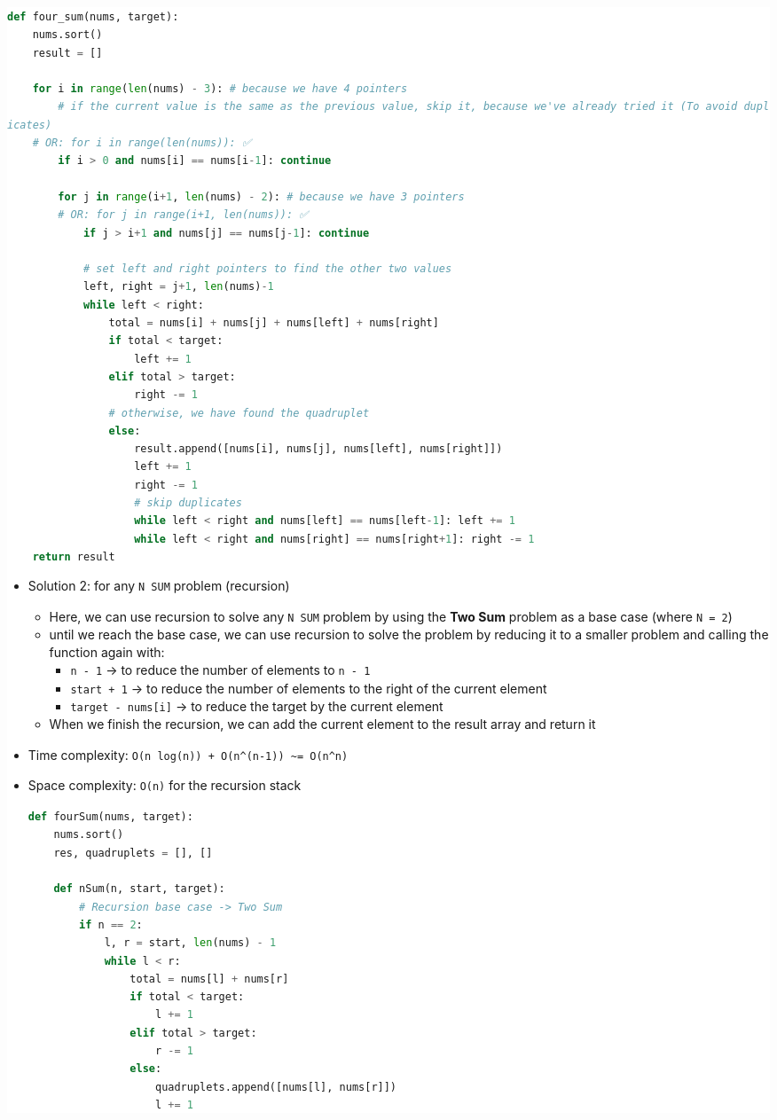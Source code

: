   ```py
  def four_sum(nums, target):
      nums.sort()
      result = []

      for i in range(len(nums) - 3): # because we have 4 pointers
          # if the current value is the same as the previous value, skip it, because we've already tried it (To avoid duplicates)
      # OR: for i in range(len(nums)): ✅
          if i > 0 and nums[i] == nums[i-1]: continue

          for j in range(i+1, len(nums) - 2): # because we have 3 pointers
          # OR: for j in range(i+1, len(nums)): ✅
              if j > i+1 and nums[j] == nums[j-1]: continue

              # set left and right pointers to find the other two values
              left, right = j+1, len(nums)-1
              while left < right:
                  total = nums[i] + nums[j] + nums[left] + nums[right]
                  if total < target:
                      left += 1
                  elif total > target:
                      right -= 1
                  # otherwise, we have found the quadruplet
                  else:
                      result.append([nums[i], nums[j], nums[left], nums[right]])
                      left += 1
                      right -= 1
                      # skip duplicates
                      while left < right and nums[left] == nums[left-1]: left += 1
                      while left < right and nums[right] == nums[right+1]: right -= 1
      return result
  ```

- Solution 2: for any `N SUM` problem (recursion)

  - Here, we can use recursion to solve any `N SUM` problem by using the **Two Sum** problem as a base case (where `N = 2`)
  - until we reach the base case, we can use recursion to solve the problem by reducing it to a smaller problem and calling the function again with:
    - `n - 1` -> to reduce the number of elements to `n - 1`
    - `start + 1` -> to reduce the number of elements to the right of the current element
    - `target - nums[i]` -> to reduce the target by the current element
  - When we finish the recursion, we can add the current element to the result array and return it

- Time complexity: `O(n log(n)) + O(n^(n-1)) ~= O(n^n)`
- Space complexity: `O(n)` for the recursion stack

  ```py
  def fourSum(nums, target):
      nums.sort()
      res, quadruplets = [], []

      def nSum(n, start, target):
          # Recursion base case -> Two Sum
          if n == 2:
              l, r = start, len(nums) - 1
              while l < r:
                  total = nums[l] + nums[r]
                  if total < target:
                      l += 1
                  elif total > target:
                      r -= 1
                  else:
                      quadruplets.append([nums[l], nums[r]])
                      l += 1
  ```